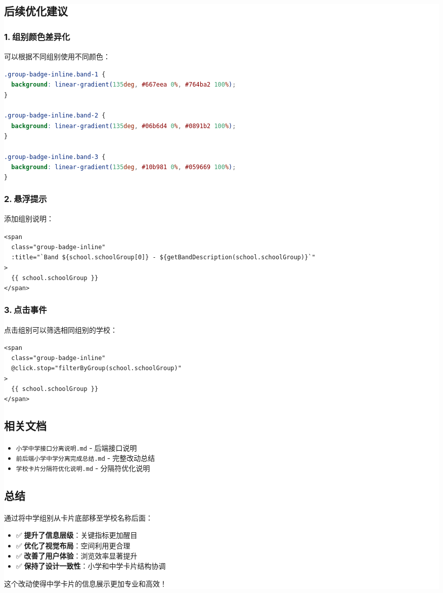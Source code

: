 ## 后续优化建议

### 1. 组别颜色差异化
可以根据不同组别使用不同颜色：
```css
.group-badge-inline.band-1 {
  background: linear-gradient(135deg, #667eea 0%, #764ba2 100%);
}

.group-badge-inline.band-2 {
  background: linear-gradient(135deg, #06b6d4 0%, #0891b2 100%);
}

.group-badge-inline.band-3 {
  background: linear-gradient(135deg, #10b981 0%, #059669 100%);
}
```

### 2. 悬浮提示
添加组别说明：
```vue
<span 
  class="group-badge-inline"
  :title="`Band ${school.schoolGroup[0]} - ${getBandDescription(school.schoolGroup)}`"
>
  {{ school.schoolGroup }}
</span>
```

### 3. 点击事件
点击组别可以筛选相同组别的学校：
```vue
<span 
  class="group-badge-inline"
  @click.stop="filterByGroup(school.schoolGroup)"
>
  {{ school.schoolGroup }}
</span>
```

## 相关文档

- `小学中学接口分离说明.md` - 后端接口说明
- `前后端小学中学分离完成总结.md` - 完整改动总结
- `学校卡片分隔符优化说明.md` - 分隔符优化说明

## 总结

通过将中学组别从卡片底部移至学校名称后面：
- ✅ **提升了信息层级**：关键指标更加醒目
- ✅ **优化了视觉布局**：空间利用更合理
- ✅ **改善了用户体验**：浏览效率显著提升
- ✅ **保持了设计一致性**：小学和中学卡片结构协调

这个改动使得中学卡片的信息展示更加专业和高效！

